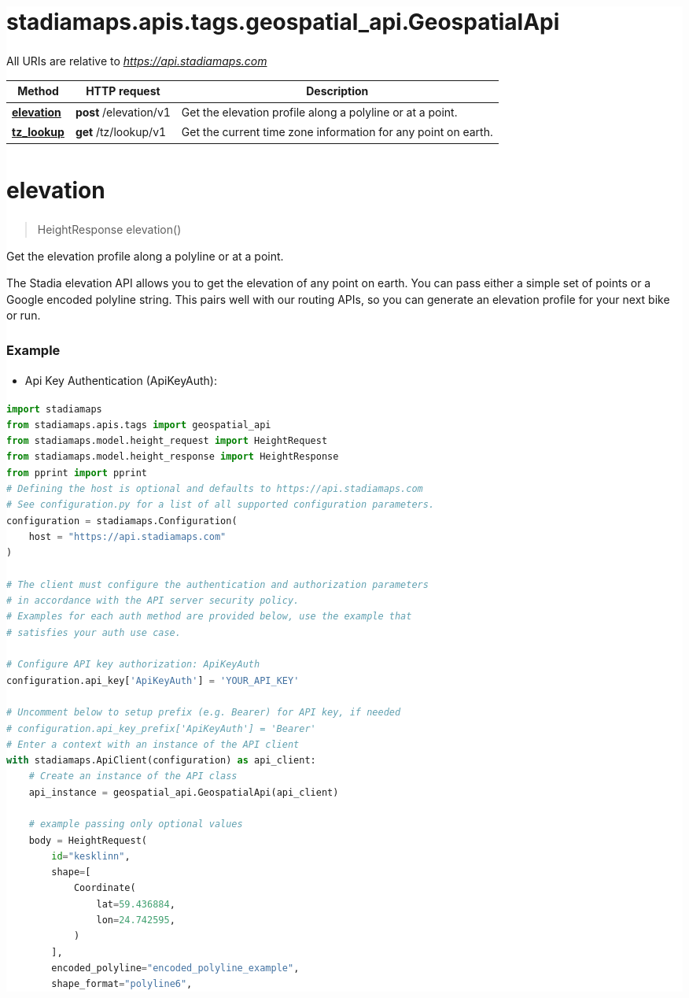 <a id="__pageTop"></a>
# stadiamaps.apis.tags.geospatial_api.GeospatialApi

All URIs are relative to *https://api.stadiamaps.com*

Method | HTTP request | Description
------------- | ------------- | -------------
[**elevation**](#elevation) | **post** /elevation/v1 | Get the elevation profile along a polyline or at a point.
[**tz_lookup**](#tz_lookup) | **get** /tz/lookup/v1 | Get the current time zone information for any point on earth.

# **elevation**
<a id="elevation"></a>
> HeightResponse elevation()

Get the elevation profile along a polyline or at a point.

The Stadia elevation API allows you to get the elevation of any point on earth. You can pass either a simple set of points or a Google encoded polyline string. This pairs well with our routing APIs, so you can generate an elevation profile for your next bike or run.

### Example

* Api Key Authentication (ApiKeyAuth):
```python
import stadiamaps
from stadiamaps.apis.tags import geospatial_api
from stadiamaps.model.height_request import HeightRequest
from stadiamaps.model.height_response import HeightResponse
from pprint import pprint
# Defining the host is optional and defaults to https://api.stadiamaps.com
# See configuration.py for a list of all supported configuration parameters.
configuration = stadiamaps.Configuration(
    host = "https://api.stadiamaps.com"
)

# The client must configure the authentication and authorization parameters
# in accordance with the API server security policy.
# Examples for each auth method are provided below, use the example that
# satisfies your auth use case.

# Configure API key authorization: ApiKeyAuth
configuration.api_key['ApiKeyAuth'] = 'YOUR_API_KEY'

# Uncomment below to setup prefix (e.g. Bearer) for API key, if needed
# configuration.api_key_prefix['ApiKeyAuth'] = 'Bearer'
# Enter a context with an instance of the API client
with stadiamaps.ApiClient(configuration) as api_client:
    # Create an instance of the API class
    api_instance = geospatial_api.GeospatialApi(api_client)

    # example passing only optional values
    body = HeightRequest(
        id="kesklinn",
        shape=[
            Coordinate(
                lat=59.436884,
                lon=24.742595,
            )
        ],
        encoded_polyline="encoded_polyline_example",
        shape_format="polyline6",
```